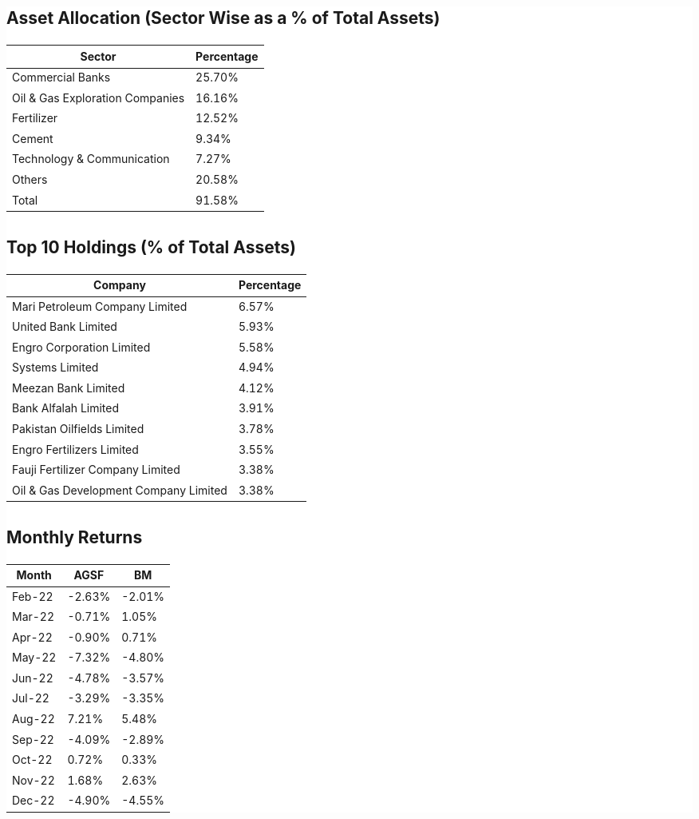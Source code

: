 ## Asset Allocation (Sector Wise as a % of Total Assets)

| Sector                          | Percentage |
| ------------------------------- | ---------- |
| Commercial Banks                | 25.70%     |
| Oil & Gas Exploration Companies | 16.16%     |
| Fertilizer                      | 12.52%     |
| Cement                          | 9.34%      |
| Technology & Communication      | 7.27%      |
| Others                          | 20.58%     |
| Total                           | 91.58%     |

## Top 10 Holdings (% of Total Assets)

| Company                               | Percentage |
| ------------------------------------- | ---------- |
| Mari Petroleum Company Limited        | 6.57%      |
| United Bank Limited                   | 5.93%      |
| Engro Corporation Limited             | 5.58%      |
| Systems Limited                       | 4.94%      |
| Meezan Bank Limited                   | 4.12%      |
| Bank Alfalah Limited                  | 3.91%      |
| Pakistan Oilfields Limited            | 3.78%      |
| Engro Fertilizers Limited             | 3.55%      |
| Fauji Fertilizer Company Limited      | 3.38%      |
| Oil & Gas Development Company Limited | 3.38%      |

## Monthly Returns

| Month  | AGSF   | BM     |
| ------ | ------ | ------ |
| Feb-22 | -2.63% | -2.01% |
| Mar-22 | -0.71% | 1.05%  |
| Apr-22 | -0.90% | 0.71%  |
| May-22 | -7.32% | -4.80% |
| Jun-22 | -4.78% | -3.57% |
| Jul-22 | -3.29% | -3.35% |
| Aug-22 | 7.21%  | 5.48%  |
| Sep-22 | -4.09% | -2.89% |
| Oct-22 | 0.72%  | 0.33%  |
| Nov-22 | 1.68%  | 2.63%  |
| Dec-22 | -4.90% | -4.55% |